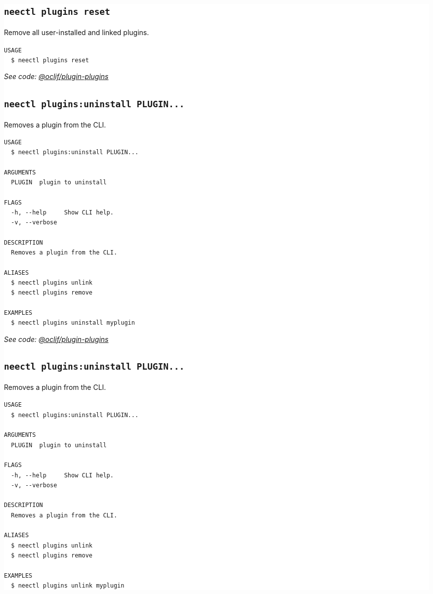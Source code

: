 ## `neectl plugins reset`

Remove all user-installed and linked plugins.

```
USAGE
  $ neectl plugins reset
```

_See code: [@oclif/plugin-plugins](https://github.com/oclif/plugin-plugins/blob/v4.1.12/src/commands/plugins/reset.ts)_

## `neectl plugins:uninstall PLUGIN...`

Removes a plugin from the CLI.

```
USAGE
  $ neectl plugins:uninstall PLUGIN...

ARGUMENTS
  PLUGIN  plugin to uninstall

FLAGS
  -h, --help     Show CLI help.
  -v, --verbose

DESCRIPTION
  Removes a plugin from the CLI.

ALIASES
  $ neectl plugins unlink
  $ neectl plugins remove

EXAMPLES
  $ neectl plugins uninstall myplugin
```

_See code: [@oclif/plugin-plugins](https://github.com/oclif/plugin-plugins/blob/v4.1.12/src/commands/plugins/uninstall.ts)_

## `neectl plugins:uninstall PLUGIN...`

Removes a plugin from the CLI.

```
USAGE
  $ neectl plugins:uninstall PLUGIN...

ARGUMENTS
  PLUGIN  plugin to uninstall

FLAGS
  -h, --help     Show CLI help.
  -v, --verbose

DESCRIPTION
  Removes a plugin from the CLI.

ALIASES
  $ neectl plugins unlink
  $ neectl plugins remove

EXAMPLES
  $ neectl plugins unlink myplugin
```